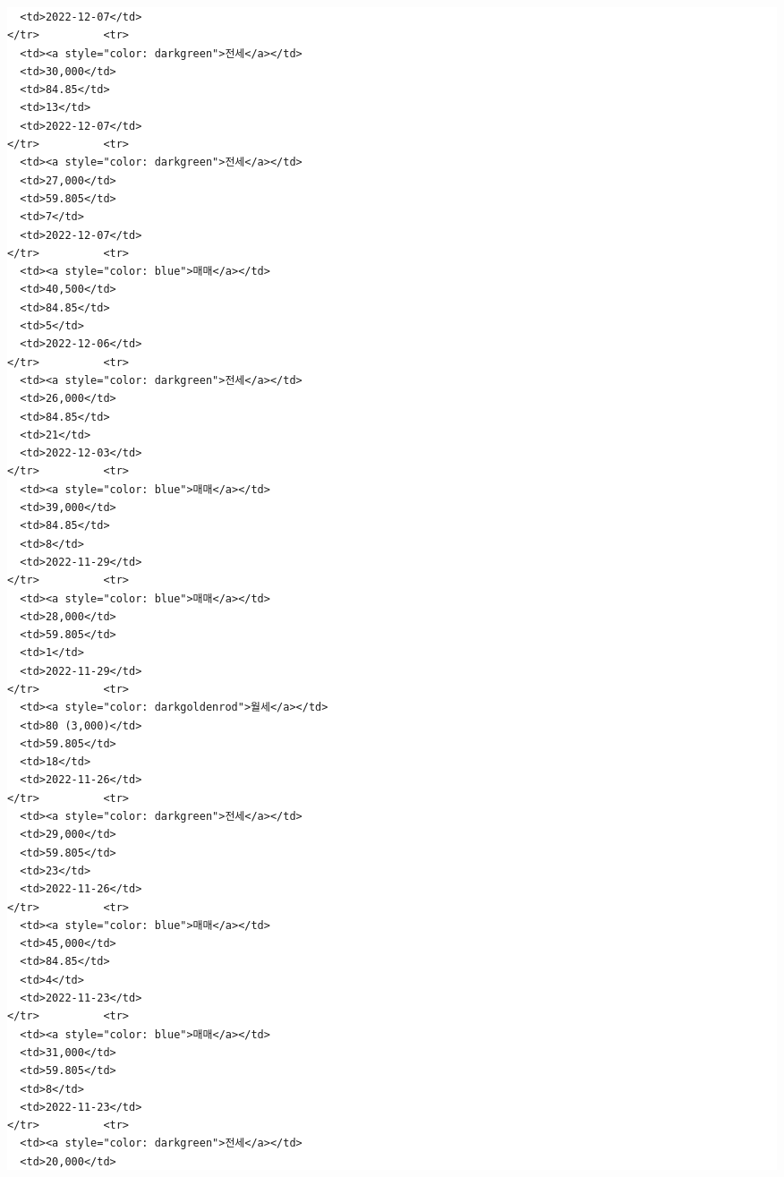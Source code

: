       <td>2022-12-07</td>
    </tr>          <tr>
      <td><a style="color: darkgreen">전세</a></td>
      <td>30,000</td>
      <td>84.85</td>
      <td>13</td>
      <td>2022-12-07</td>
    </tr>          <tr>
      <td><a style="color: darkgreen">전세</a></td>
      <td>27,000</td>
      <td>59.805</td>
      <td>7</td>
      <td>2022-12-07</td>
    </tr>          <tr>
      <td><a style="color: blue">매매</a></td>
      <td>40,500</td>
      <td>84.85</td>
      <td>5</td>
      <td>2022-12-06</td>
    </tr>          <tr>
      <td><a style="color: darkgreen">전세</a></td>
      <td>26,000</td>
      <td>84.85</td>
      <td>21</td>
      <td>2022-12-03</td>
    </tr>          <tr>
      <td><a style="color: blue">매매</a></td>
      <td>39,000</td>
      <td>84.85</td>
      <td>8</td>
      <td>2022-11-29</td>
    </tr>          <tr>
      <td><a style="color: blue">매매</a></td>
      <td>28,000</td>
      <td>59.805</td>
      <td>1</td>
      <td>2022-11-29</td>
    </tr>          <tr>
      <td><a style="color: darkgoldenrod">월세</a></td>
      <td>80 (3,000)</td>
      <td>59.805</td>
      <td>18</td>
      <td>2022-11-26</td>
    </tr>          <tr>
      <td><a style="color: darkgreen">전세</a></td>
      <td>29,000</td>
      <td>59.805</td>
      <td>23</td>
      <td>2022-11-26</td>
    </tr>          <tr>
      <td><a style="color: blue">매매</a></td>
      <td>45,000</td>
      <td>84.85</td>
      <td>4</td>
      <td>2022-11-23</td>
    </tr>          <tr>
      <td><a style="color: blue">매매</a></td>
      <td>31,000</td>
      <td>59.805</td>
      <td>8</td>
      <td>2022-11-23</td>
    </tr>          <tr>
      <td><a style="color: darkgreen">전세</a></td>
      <td>20,000</td>